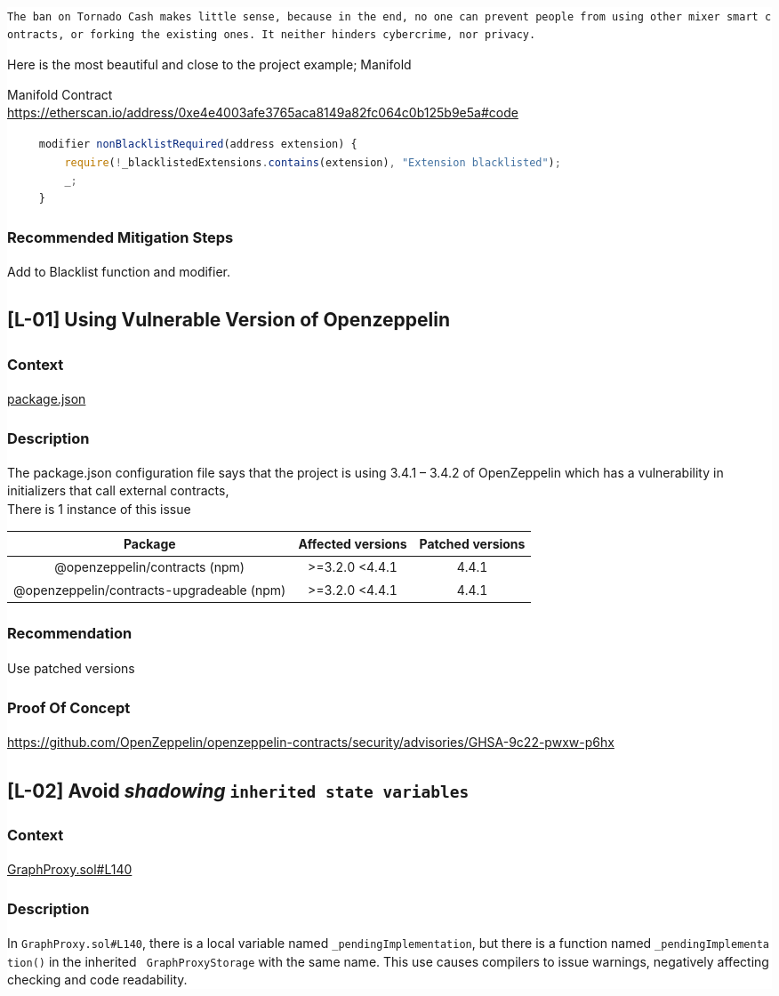 `The ban on Tornado Cash makes little sense, because in the end, no one can prevent people from using other mixer smart contracts, or forking the existing ones. It neither hinders cybercrime, nor privacy.`

Here is the most beautiful and close to the project example; Manifold

Manifold Contract<br>
https://etherscan.io/address/0xe4e4003afe3765aca8149a82fc064c0b125b9e5a#code

```js
     modifier nonBlacklistRequired(address extension) {
         require(!_blacklistedExtensions.contains(extension), "Extension blacklisted");
         _;
     }
```
### Recommended Mitigation Steps
Add to Blacklist function and modifier.

## [L-01] Using Vulnerable Version of Openzeppelin

### Context 
[package.json](https://github.com/code-423n4/2022-10-thegraph/blob/main/package.json#L27-L28)

### Description
The package.json configuration file says that the project is using 3.4.1 – 3.4.2 of OpenZeppelin which has a vulnerability in initializers that call external contracts, <br>
There is 1 instance of this issue

| Package | Affected versions | Patched versions |
|:--:|:-------:|:------:|
| @openzeppelin/contracts (npm) |>=3.2.0 <4.4.1 | 4.4.1 |
| @openzeppelin/contracts-upgradeable (npm) | >=3.2.0 <4.4.1 | 4.4.1 |

### Recommendation
Use patched versions

### Proof Of Concept
https://github.com/OpenZeppelin/openzeppelin-contracts/security/advisories/GHSA-9c22-pwxw-p6hx

## [L-02]  Avoid _shadowing_ `inherited state variables`

### Context
[GraphProxy.sol#L140](https://github.com/code-423n4/2022-10-thegraph/blob/main/contracts/upgrades/GraphProxy.sol#L140)

### Description
In `GraphProxy.sol#L140`, there is a local variable named `_pendingImplementation`, but there is a function named `_pendingImplementation()` in the inherited ``` GraphProxyStorage``` with the same name. This use causes compilers to issue warnings, negatively affecting checking and code readability. 

